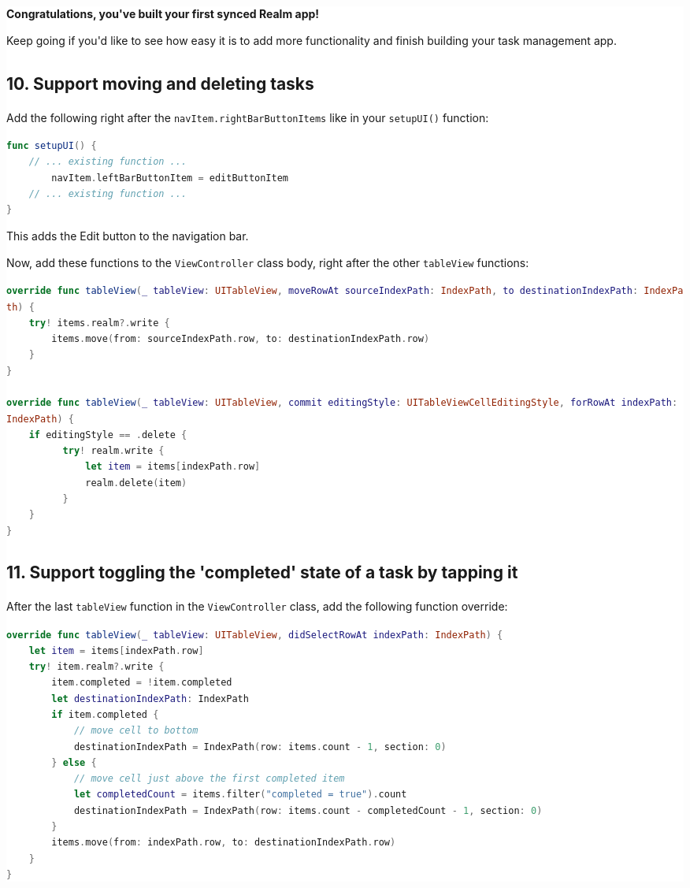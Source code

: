 **Congratulations, you've built your first synced Realm app!**

Keep going if you'd like to see how easy it is to add more functionality and finish building your task management app.

## 10. Support moving and deleting tasks

Add the following right after the `navItem.rightBarButtonItems` like in your `setupUI()` function:

```swift
func setupUI() {
    // ... existing function ...
        navItem.leftBarButtonItem = editButtonItem
    // ... existing function ...
}
```

This adds the Edit button to the navigation bar.

Now, add these functions to the `ViewController` class body, right after the other `tableView` functions:

```swift
override func tableView(_ tableView: UITableView, moveRowAt sourceIndexPath: IndexPath, to destinationIndexPath: IndexPath) {
    try! items.realm?.write {
        items.move(from: sourceIndexPath.row, to: destinationIndexPath.row)
    }
}

override func tableView(_ tableView: UITableView, commit editingStyle: UITableViewCellEditingStyle, forRowAt indexPath: IndexPath) {
    if editingStyle == .delete {
          try! realm.write {
              let item = items[indexPath.row]
              realm.delete(item)
          }
    }
}
```

## 11. Support toggling the 'completed' state of a task by tapping it

After the last `tableView` function in the `ViewController` class, add the following function override:

```swift
override func tableView(_ tableView: UITableView, didSelectRowAt indexPath: IndexPath) {
    let item = items[indexPath.row]
    try! item.realm?.write {
        item.completed = !item.completed
        let destinationIndexPath: IndexPath
        if item.completed {
            // move cell to bottom
            destinationIndexPath = IndexPath(row: items.count - 1, section: 0)
        } else {
            // move cell just above the first completed item
            let completedCount = items.filter("completed = true").count
            destinationIndexPath = IndexPath(row: items.count - completedCount - 1, section: 0)
        }
        items.move(from: indexPath.row, to: destinationIndexPath.row)
    }
}
```
